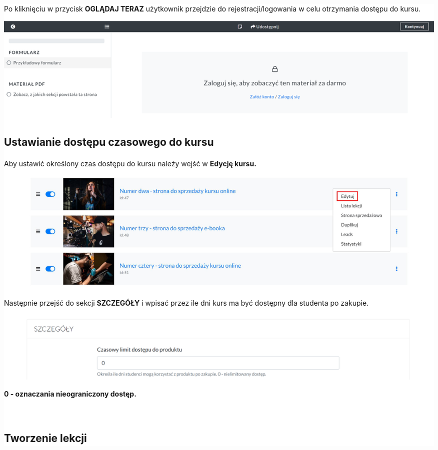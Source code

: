Po kliknięciu w przycisk **OGLĄDAJ TERAZ** użytkownik przejdzie do rejestracji/logowania w celu otrzymania dostępu do kursu.

<img src="/img/screen-panel-nauki.png" alt=""/>

<br>

## Ustawianie dostępu czasowego do kursu 

Aby ustawić określony czas dostępu do kursu należy wejść w **Edycję kursu.**

<img src="/img/screen-edycja-kursu.jpg" alt=""/>

Następnie przejść do sekcji **SZCZEGÓŁY** i wpisać przez ile dni kurs ma być dostępny dla studenta po zakupie.

<img src="/img/screen-dni.png" alt=""/>

**0 - oznaczania nieograniczony dostęp.** 

<br>

## Tworzenie lekcji
